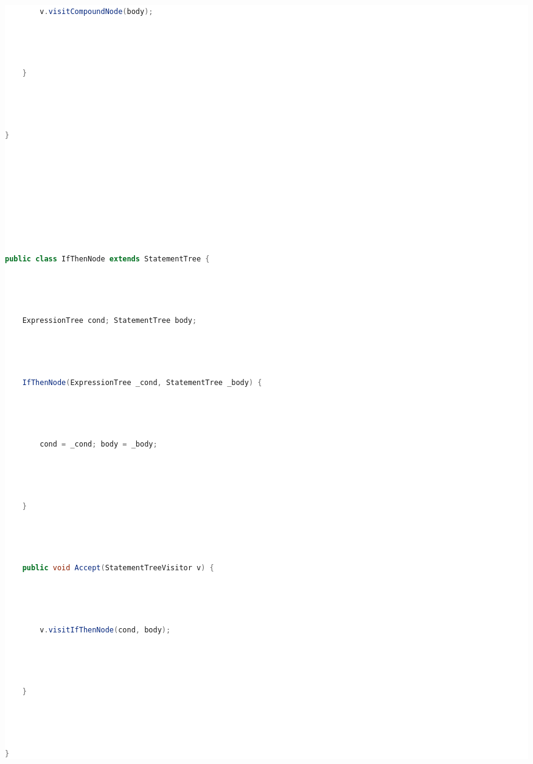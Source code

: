 ```java
		v.visitCompoundNode(body); 




	}




} 









public class IfThenNode extends StatementTree { 




	ExpressionTree cond; StatementTree body; 




	IfThenNode(ExpressionTree _cond, StatementTree _body) { 




		cond = _cond; body = _body; 




	} 




	public void Accept(StatementTreeVisitor v) { 




		v.visitIfThenNode(cond, body); 




	}




}


```